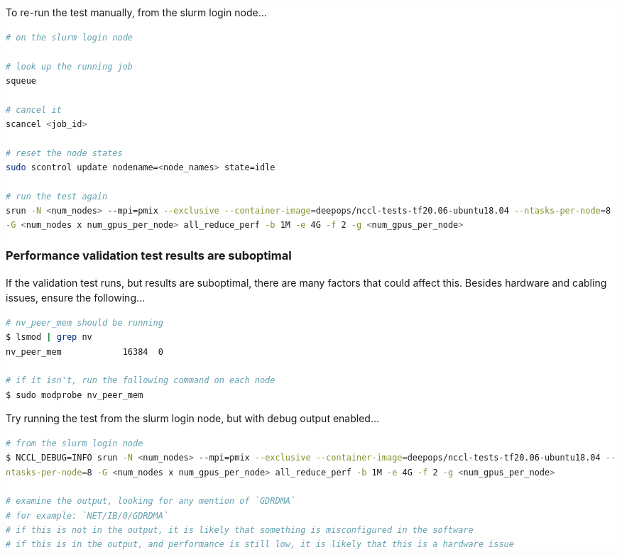    To re-run the test manually, from the slurm login node...

   ```sh
   # on the slurm login node

   # look up the running job
   squeue

   # cancel it
   scancel <job_id>

   # reset the node states
   sudo scontrol update nodename=<node_names> state=idle

   # run the test again
   srun -N <num_nodes> --mpi=pmix --exclusive --container-image=deepops/nccl-tests-tf20.06-ubuntu18.04 --ntasks-per-node=8 -G <num_nodes x num_gpus_per_node> all_reduce_perf -b 1M -e 4G -f 2 -g <num_gpus_per_node>
   ```

### Performance validation test results are suboptimal

   If the validation test runs, but results are suboptimal, there are many factors that could affect this. Besides hardware and cabling issues, ensure the following...

   ```sh
   # nv_peer_mem should be running
   $ lsmod | grep nv
   nv_peer_mem            16384  0

   # if it isn't, run the following command on each node
   $ sudo modprobe nv_peer_mem
   ```

   Try running the test from the slurm login node, but with debug output enabled...

   ```sh
   # from the slurm login node
   $ NCCL_DEBUG=INFO srun -N <num_nodes> --mpi=pmix --exclusive --container-image=deepops/nccl-tests-tf20.06-ubuntu18.04 --ntasks-per-node=8 -G <num_nodes x num_gpus_per_node> all_reduce_perf -b 1M -e 4G -f 2 -g <num_gpus_per_node>

   # examine the output, looking for any mention of `GDRDMA`
   # for example: `NET/IB/0/GDRDMA`
   # if this is not in the output, it is likely that something is misconfigured in the software
   # if this is in the output, and performance is still low, it is likely that this is a hardware issue
   ```

